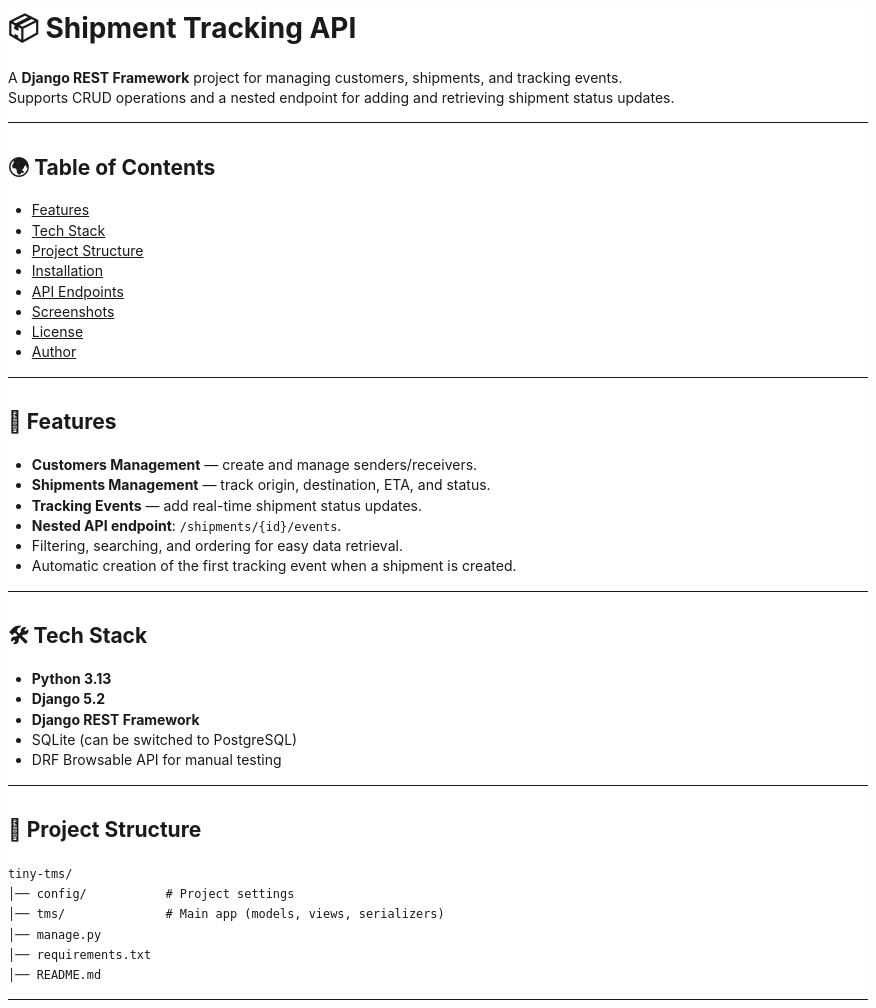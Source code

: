 # 📦 Shipment Tracking API

A **Django REST Framework** project for managing customers, shipments, and tracking events.  
Supports CRUD operations and a nested endpoint for adding and retrieving shipment status updates.

---

## 🌍 Table of Contents
- [Features](#-features)
- [Tech Stack](#-tech-stack)
- [Project Structure](#-project-structure)
- [Installation](#-installation)
- [API Endpoints](#-api-endpoints)
- [Screenshots](#-screenshots)
- [License](#-license)
- [Author](#-author)

---

## 🚀 Features
- **Customers Management** — create and manage senders/receivers.
- **Shipments Management** — track origin, destination, ETA, and status.
- **Tracking Events** — add real-time shipment status updates.
- **Nested API endpoint**: `/shipments/{id}/events`.
- Filtering, searching, and ordering for easy data retrieval.
- Automatic creation of the first tracking event when a shipment is created.

---

## 🛠 Tech Stack
- **Python 3.13**
- **Django 5.2**
- **Django REST Framework**
- SQLite (can be switched to PostgreSQL)
- DRF Browsable API for manual testing

---

## 📂 Project Structure
```
tiny-tms/
│── config/           # Project settings
│── tms/              # Main app (models, views, serializers)
│── manage.py
│── requirements.txt
│── README.md
```

---
